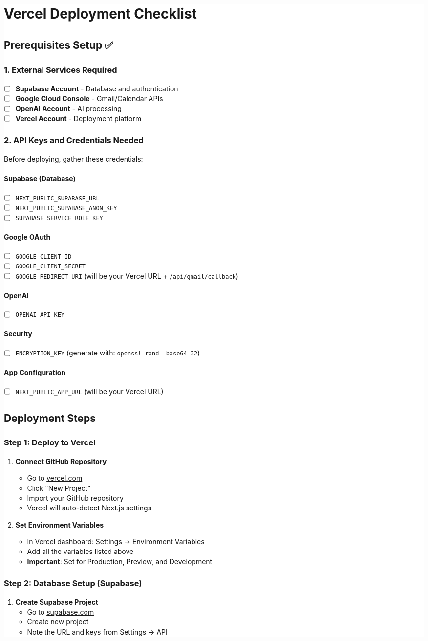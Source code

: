 # Vercel Deployment Checklist

## Prerequisites Setup ✅

### 1. External Services Required
- [ ] **Supabase Account** - Database and authentication
- [ ] **Google Cloud Console** - Gmail/Calendar APIs
- [ ] **OpenAI Account** - AI processing
- [ ] **Vercel Account** - Deployment platform

### 2. API Keys and Credentials Needed
Before deploying, gather these credentials:

#### Supabase (Database)
- [ ] `NEXT_PUBLIC_SUPABASE_URL`
- [ ] `NEXT_PUBLIC_SUPABASE_ANON_KEY` 
- [ ] `SUPABASE_SERVICE_ROLE_KEY`

#### Google OAuth
- [ ] `GOOGLE_CLIENT_ID`
- [ ] `GOOGLE_CLIENT_SECRET`
- [ ] `GOOGLE_REDIRECT_URI` (will be your Vercel URL + `/api/gmail/callback`)

#### OpenAI
- [ ] `OPENAI_API_KEY`

#### Security
- [ ] `ENCRYPTION_KEY` (generate with: `openssl rand -base64 32`)

#### App Configuration
- [ ] `NEXT_PUBLIC_APP_URL` (will be your Vercel URL)

## Deployment Steps

### Step 1: Deploy to Vercel
1. **Connect GitHub Repository**
   - Go to [vercel.com](https://vercel.com)
   - Click "New Project"
   - Import your GitHub repository
   - Vercel will auto-detect Next.js settings

2. **Set Environment Variables**
   - In Vercel dashboard: Settings → Environment Variables
   - Add all the variables listed above
   - **Important**: Set for Production, Preview, and Development

### Step 2: Database Setup (Supabase)
1. **Create Supabase Project**
   - Go to [supabase.com](https://supabase.com)
   - Create new project
   - Note the URL and keys from Settings → API
